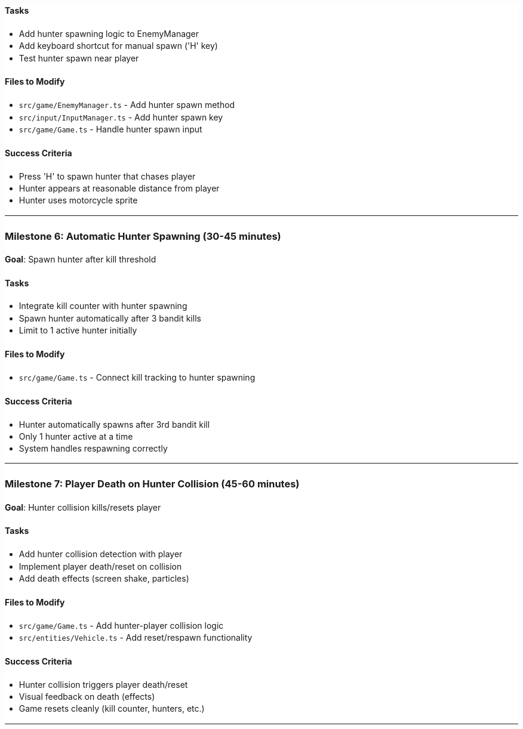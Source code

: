 #### Tasks
- Add hunter spawning logic to EnemyManager
- Add keyboard shortcut for manual spawn ('H' key)
- Test hunter spawn near player

#### Files to Modify
- `src/game/EnemyManager.ts` - Add hunter spawn method
- `src/input/InputManager.ts` - Add hunter spawn key
- `src/game/Game.ts` - Handle hunter spawn input

#### Success Criteria
- Press 'H' to spawn hunter that chases player
- Hunter appears at reasonable distance from player
- Hunter uses motorcycle sprite

---

### Milestone 6: Automatic Hunter Spawning (30-45 minutes)
**Goal**: Spawn hunter after kill threshold

#### Tasks
- Integrate kill counter with hunter spawning
- Spawn hunter automatically after 3 bandit kills
- Limit to 1 active hunter initially

#### Files to Modify
- `src/game/Game.ts` - Connect kill tracking to hunter spawning

#### Success Criteria
- Hunter automatically spawns after 3rd bandit kill
- Only 1 hunter active at a time
- System handles respawning correctly

---

### Milestone 7: Player Death on Hunter Collision (45-60 minutes)
**Goal**: Hunter collision kills/resets player

#### Tasks
- Add hunter collision detection with player
- Implement player death/reset on collision
- Add death effects (screen shake, particles)

#### Files to Modify
- `src/game/Game.ts` - Add hunter-player collision logic
- `src/entities/Vehicle.ts` - Add reset/respawn functionality

#### Success Criteria
- Hunter collision triggers player death/reset
- Visual feedback on death (effects)
- Game resets cleanly (kill counter, hunters, etc.)

---